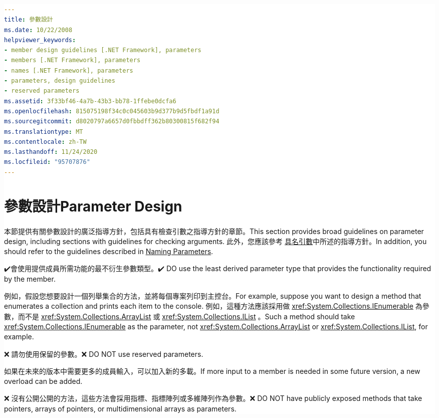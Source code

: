 ```yaml
---
title: 參數設計
ms.date: 10/22/2008
helpviewer_keywords:
- member design guidelines [.NET Framework], parameters
- members [.NET Framework], parameters
- names [.NET Framework], parameters
- parameters, design guidelines
- reserved parameters
ms.assetid: 3f33bf46-4a7b-43b3-bb78-1ffebe0dcfa6
ms.openlocfilehash: 815075198f34c0c045603b9d377b9d5fbdf1a91d
ms.sourcegitcommit: d8020797a6657d0fbbdff362b80300815f682f94
ms.translationtype: MT
ms.contentlocale: zh-TW
ms.lasthandoff: 11/24/2020
ms.locfileid: "95707876"
---
```

# <a name="parameter-design"></a><span data-ttu-id="eed23-102">參數設計</span><span class="sxs-lookup"><span data-stu-id="eed23-102">Parameter Design</span></span>

<span data-ttu-id="eed23-103">本節提供有關參數設計的廣泛指導方針，包括具有檢查引數之指導方針的章節。</span><span class="sxs-lookup"><span data-stu-id="eed23-103">This section provides broad guidelines on parameter design, including sections with guidelines for checking arguments.</span></span> <span data-ttu-id="eed23-104">此外，您應該參考 [具名引數](naming-parameters.md)中所述的指導方針。</span><span class="sxs-lookup"><span data-stu-id="eed23-104">In addition, you should refer to the guidelines described in [Naming Parameters](naming-parameters.md).</span></span>

 <span data-ttu-id="eed23-105">✔️會使用提供成員所需功能的最不衍生參數類型。</span><span class="sxs-lookup"><span data-stu-id="eed23-105">✔️ DO use the least derived parameter type that provides the functionality required by the member.</span></span>

 <span data-ttu-id="eed23-106">例如，假設您想要設計一個列舉集合的方法，並將每個專案列印到主控台。</span><span class="sxs-lookup"><span data-stu-id="eed23-106">For example, suppose you want to design a method that enumerates a collection and prints each item to the console.</span></span> <span data-ttu-id="eed23-107">例如，這種方法應該採用做 <xref:System.Collections.IEnumerable> 為參數，而不是 <xref:System.Collections.ArrayList> 或 <xref:System.Collections.IList> 。</span><span class="sxs-lookup"><span data-stu-id="eed23-107">Such a method should take <xref:System.Collections.IEnumerable> as the parameter, not <xref:System.Collections.ArrayList> or <xref:System.Collections.IList>, for example.</span></span>

 <span data-ttu-id="eed23-108">❌ 請勿使用保留的參數。</span><span class="sxs-lookup"><span data-stu-id="eed23-108">❌ DO NOT use reserved parameters.</span></span>

 <span data-ttu-id="eed23-109">如果在未來的版本中需要更多的成員輸入，可以加入新的多載。</span><span class="sxs-lookup"><span data-stu-id="eed23-109">If more input to a member is needed in some future version, a new overload can be added.</span></span>

 <span data-ttu-id="eed23-110">❌ 沒有公開公開的方法，這些方法會採用指標、指標陣列或多維陣列作為參數。</span><span class="sxs-lookup"><span data-stu-id="eed23-110">❌ DO NOT have publicly exposed methods that take pointers, arrays of pointers, or multidimensional arrays as parameters.</span></span>
